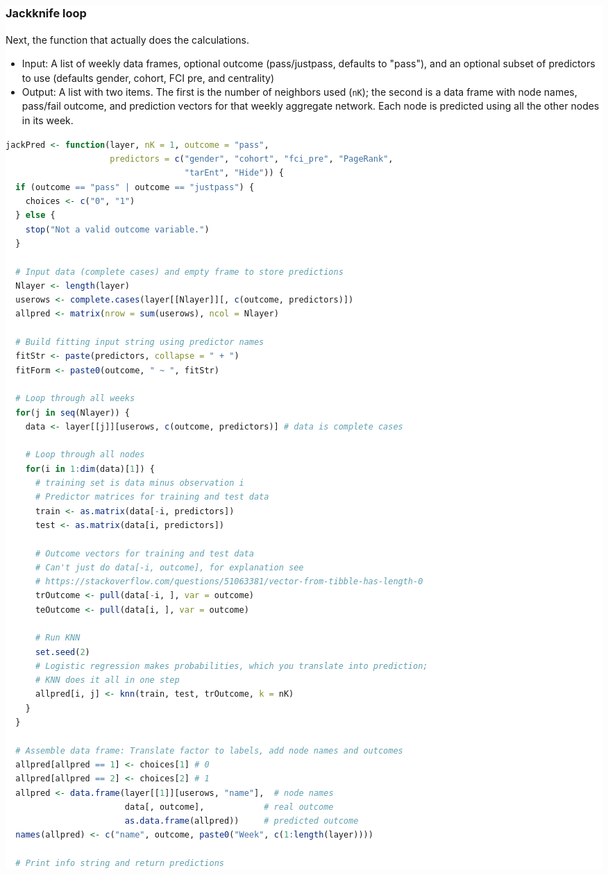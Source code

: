 
### Jackknife loop

Next, the function that actually does the calculations. 

* Input: A list of weekly data frames, optional outcome (pass/justpass, defaults to "pass"), and an optional subset of predictors to use (defaults gender, cohort, FCI pre, and centrality)
* Output: A list with two items. The first is the number of neighbors used (`nK`); the second is a data frame with node names, pass/fail outcome, and prediction vectors for that weekly aggregate network. Each node is predicted using all the other nodes in its week.


```r
jackPred <- function(layer, nK = 1, outcome = "pass", 
                     predictors = c("gender", "cohort", "fci_pre", "PageRank", 
                                    "tarEnt", "Hide")) {
  if (outcome == "pass" | outcome == "justpass") {
    choices <- c("0", "1")
  } else {
    stop("Not a valid outcome variable.")
  }
  
  # Input data (complete cases) and empty frame to store predictions 
  Nlayer <- length(layer)
  userows <- complete.cases(layer[[Nlayer]][, c(outcome, predictors)])  
  allpred <- matrix(nrow = sum(userows), ncol = Nlayer)
  
  # Build fitting input string using predictor names
  fitStr <- paste(predictors, collapse = " + ")
  fitForm <- paste0(outcome, " ~ ", fitStr)

  # Loop through all weeks
  for(j in seq(Nlayer)) {
    data <- layer[[j]][userows, c(outcome, predictors)] # data is complete cases
    
    # Loop through all nodes
    for(i in 1:dim(data)[1]) {
      # training set is data minus observation i
      # Predictor matrices for training and test data
      train <- as.matrix(data[-i, predictors])
      test <- as.matrix(data[i, predictors])
      
      # Outcome vectors for training and test data
      # Can't just do data[-i, outcome], for explanation see
      # https://stackoverflow.com/questions/51063381/vector-from-tibble-has-length-0
      trOutcome <- pull(data[-i, ], var = outcome)
      teOutcome <- pull(data[i, ], var = outcome)
      
      # Run KNN
      set.seed(2)
      # Logistic regression makes probabilities, which you translate into prediction; 
      # KNN does it all in one step
      allpred[i, j] <- knn(train, test, trOutcome, k = nK)
    }
  }
  
  # Assemble data frame: Translate factor to labels, add node names and outcomes
  allpred[allpred == 1] <- choices[1] # 0
  allpred[allpred == 2] <- choices[2] # 1
  allpred <- data.frame(layer[[1]][userows, "name"],  # node names
                        data[, outcome],            # real outcome
                        as.data.frame(allpred))     # predicted outcome
  names(allpred) <- c("name", outcome, paste0("Week", c(1:length(layer))))
  
  # Print info string and return predictions
```